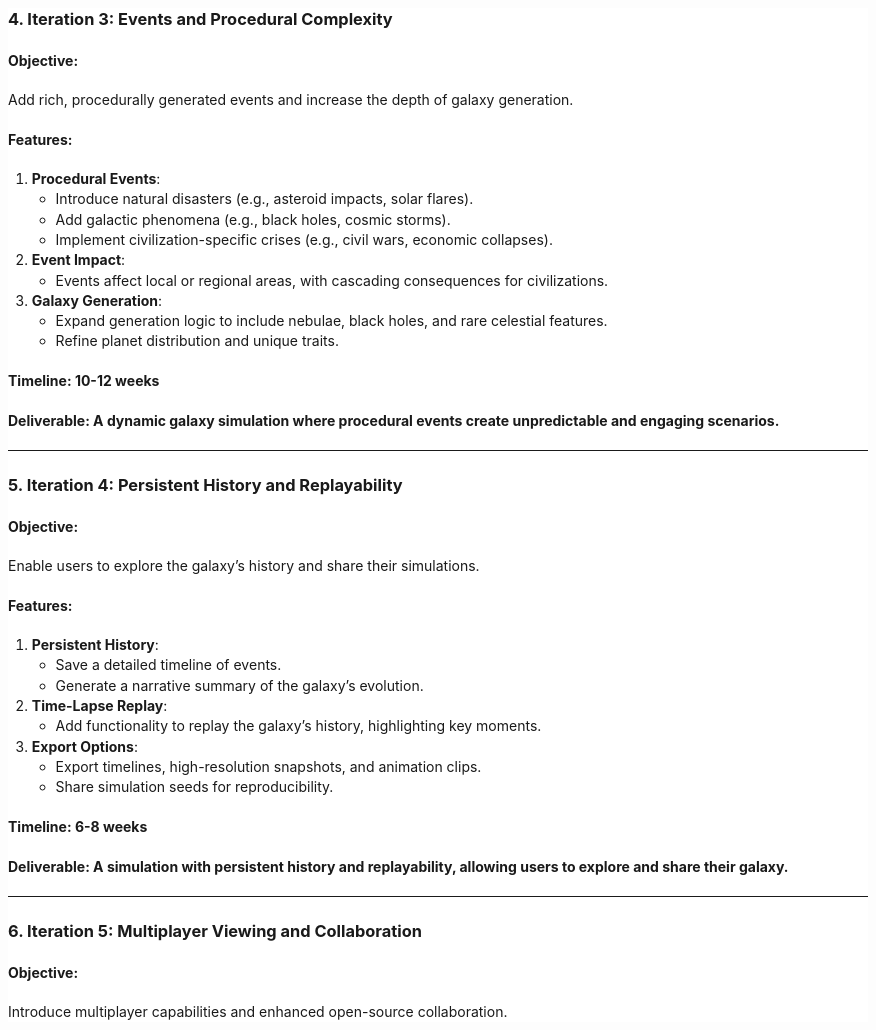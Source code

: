 
### **4. Iteration 3: Events and Procedural Complexity**

#### **Objective**:
Add rich, procedurally generated events and increase the depth of galaxy generation.

#### **Features**:
1. **Procedural Events**:
   - Introduce natural disasters (e.g., asteroid impacts, solar flares).
   - Add galactic phenomena (e.g., black holes, cosmic storms).
   - Implement civilization-specific crises (e.g., civil wars, economic collapses).
2. **Event Impact**:
   - Events affect local or regional areas, with cascading consequences for civilizations.
3. **Galaxy Generation**:
   - Expand generation logic to include nebulae, black holes, and rare celestial features.
   - Refine planet distribution and unique traits.

#### **Timeline**: 10-12 weeks

#### **Deliverable**: A dynamic galaxy simulation where procedural events create unpredictable and engaging scenarios.

---

### **5. Iteration 4: Persistent History and Replayability**

#### **Objective**:
Enable users to explore the galaxy’s history and share their simulations.

#### **Features**:
1. **Persistent History**:
   - Save a detailed timeline of events.
   - Generate a narrative summary of the galaxy’s evolution.
2. **Time-Lapse Replay**:
   - Add functionality to replay the galaxy’s history, highlighting key moments.
3. **Export Options**:
   - Export timelines, high-resolution snapshots, and animation clips.
   - Share simulation seeds for reproducibility.

#### **Timeline**: 6-8 weeks

#### **Deliverable**: A simulation with persistent history and replayability, allowing users to explore and share their galaxy.

---

### **6. Iteration 5: Multiplayer Viewing and Collaboration**

#### **Objective**:
Introduce multiplayer capabilities and enhanced open-source collaboration.
